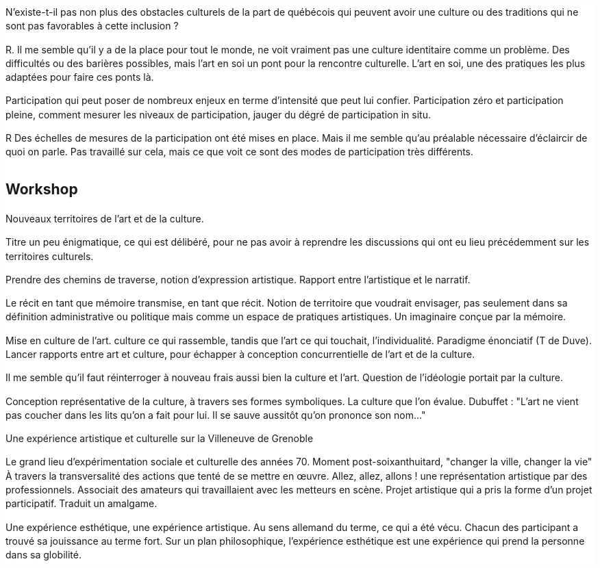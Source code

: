N’existe-t-il pas non plus des obstacles culturels de la part de québécois qui peuvent avoir une culture ou des traditions qui ne sont pas favorables à cette inclusion ?

R. Il me semble qu’il y a de la place pour tout le monde, ne voit vraiment pas une culture identitaire comme un problème. Des difficultés ou des barières possibles, mais l’art en soi un pont pour la rencontre culturelle. L’art en soi, une des pratiques les plus adaptées pour faire ces ponts là.

Participation qui peut poser de nombreux enjeux en terme d’intensité que peut lui confier. Participation zéro et participation pleine, comment mesurer les niveaux de participation, jauger du dégré de participation in situ.

R Des échelles de mesures de la participation ont été mises en place. Mais il me semble qu’au préalable nécessaire d’éclaircir de quoi on parle.
Pas travaillé sur cela, mais ce que voit ce sont des modes de participation très différents.


## Workshop

Nouveaux territoires de l’art et de la culture.

Titre un peu énigmatique, ce qui est délibéré, pour ne pas avoir à reprendre les discussions qui ont eu lieu précédemment sur les territoires culturels.

Prendre des chemins de traverse, notion d’expression artistique. Rapport entre l’artistique et le narratif.

Le récit en tant que mémoire transmise, en tant que récit. Notion de territoire que voudrait envisager, pas seulement dans sa définition administrative ou politique mais comme un espace de pratiques artistiques. Un imaginaire conçue par la mémoire.

Mise en culture de l’art.
culture ce qui rassemble, tandis que l’art ce qui touchait, l’individualité. Paradigme énonciatif (T de Duve).
Lancer rapports entre art et culture, pour échapper à conception concurrentielle de l’art et de la culture.

Il me semble qu’il faut réinterroger à nouveau frais aussi bien la culture et l’art. Question de l’idéologie portait par la culture.

Conception représentative de la culture, à travers ses formes symboliques. La culture que l’on évalue.
Dubuffet : "L’art ne vient pas coucher dans les lits qu’on a fait pour lui. Il se sauve aussitôt qu’on prononce son nom..."

Une expérience artistique et culturelle sur la Villeneuve de Grenoble

Le grand lieu d’expérimentation sociale et culturelle des années 70. Moment post-soixanthuitard, "changer la ville, changer la vie"
À travers la transversalité des actions que tenté de se mettre en œuvre.
Allez, allez, allons ! une représentation artistique par des professionnels. Associait des amateurs qui travaillaient avec les metteurs en scène.
Projet artistique qui a pris la forme d’un projet participatif. Traduit un amalgame.


Une expérience esthétique, une expérience artistique.
Au sens allemand du terme, ce qui a été vécu. Chacun des participant a trouvé sa jouissance au terme fort.
Sur un plan philosophique, l’expérience esthétique est une expérience qui prend la personne dans sa globilité.
